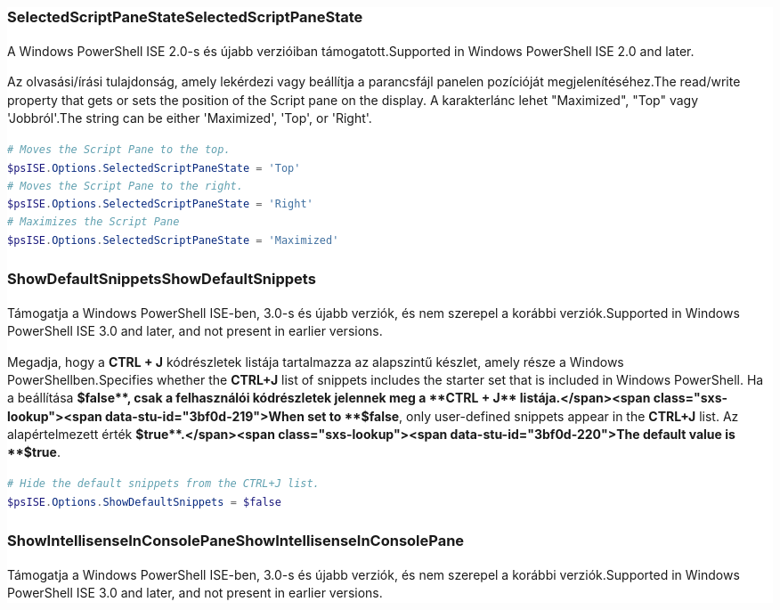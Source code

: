 ### <a name="selectedscriptpanestate"></a><span data-ttu-id="3bf0d-212">SelectedScriptPaneState</span><span class="sxs-lookup"><span data-stu-id="3bf0d-212">SelectedScriptPaneState</span></span>

<span data-ttu-id="3bf0d-213">A Windows PowerShell ISE 2.0-s és újabb verzióiban támogatott.</span><span class="sxs-lookup"><span data-stu-id="3bf0d-213">Supported in Windows PowerShell ISE 2.0 and later.</span></span>

<span data-ttu-id="3bf0d-214">Az olvasási/írási tulajdonság, amely lekérdezi vagy beállítja a parancsfájl panelen pozícióját megjelenítéséhez.</span><span class="sxs-lookup"><span data-stu-id="3bf0d-214">The read/write property that gets or sets the position of the Script pane on the display.</span></span> <span data-ttu-id="3bf0d-215">A karakterlánc lehet "Maximized", "Top" vagy 'Jobbról'.</span><span class="sxs-lookup"><span data-stu-id="3bf0d-215">The string can be either 'Maximized', 'Top', or 'Right'.</span></span>

```powershell
# Moves the Script Pane to the top.
$psISE.Options.SelectedScriptPaneState = 'Top'
# Moves the Script Pane to the right.
$psISE.Options.SelectedScriptPaneState = 'Right'
# Maximizes the Script Pane
$psISE.Options.SelectedScriptPaneState = 'Maximized'
```

### <a name="showdefaultsnippets"></a><span data-ttu-id="3bf0d-216">ShowDefaultSnippets</span><span class="sxs-lookup"><span data-stu-id="3bf0d-216">ShowDefaultSnippets</span></span>

<span data-ttu-id="3bf0d-217">Támogatja a Windows PowerShell ISE-ben, 3.0-s és újabb verziók, és nem szerepel a korábbi verziók.</span><span class="sxs-lookup"><span data-stu-id="3bf0d-217">Supported in Windows PowerShell ISE 3.0 and later, and not present in earlier versions.</span></span>

<span data-ttu-id="3bf0d-218">Megadja, hogy a **CTRL + J** kódrészletek listája tartalmazza az alapszintű készlet, amely része a Windows PowerShellben.</span><span class="sxs-lookup"><span data-stu-id="3bf0d-218">Specifies whether the **CTRL+J** list of snippets includes the starter set that is included in Windows PowerShell.</span></span> <span data-ttu-id="3bf0d-219">Ha a beállítása **$false**, csak a felhasználói kódrészletek jelennek meg a **CTRL + J** listája.</span><span class="sxs-lookup"><span data-stu-id="3bf0d-219">When set to **$false**, only user-defined snippets appear in the **CTRL+J** list.</span></span> <span data-ttu-id="3bf0d-220">Az alapértelmezett érték **$true**.</span><span class="sxs-lookup"><span data-stu-id="3bf0d-220">The default value is **$true**.</span></span>

```powershell
# Hide the default snippets from the CTRL+J list.
$psISE.Options.ShowDefaultSnippets = $false
```

### <a name="showintellisenseinconsolepane"></a><span data-ttu-id="3bf0d-221">ShowIntellisenseInConsolePane</span><span class="sxs-lookup"><span data-stu-id="3bf0d-221">ShowIntellisenseInConsolePane</span></span>

<span data-ttu-id="3bf0d-222">Támogatja a Windows PowerShell ISE-ben, 3.0-s és újabb verziók, és nem szerepel a korábbi verziók.</span><span class="sxs-lookup"><span data-stu-id="3bf0d-222">Supported in Windows PowerShell ISE 3.0 and later, and not present in earlier versions.</span></span>
